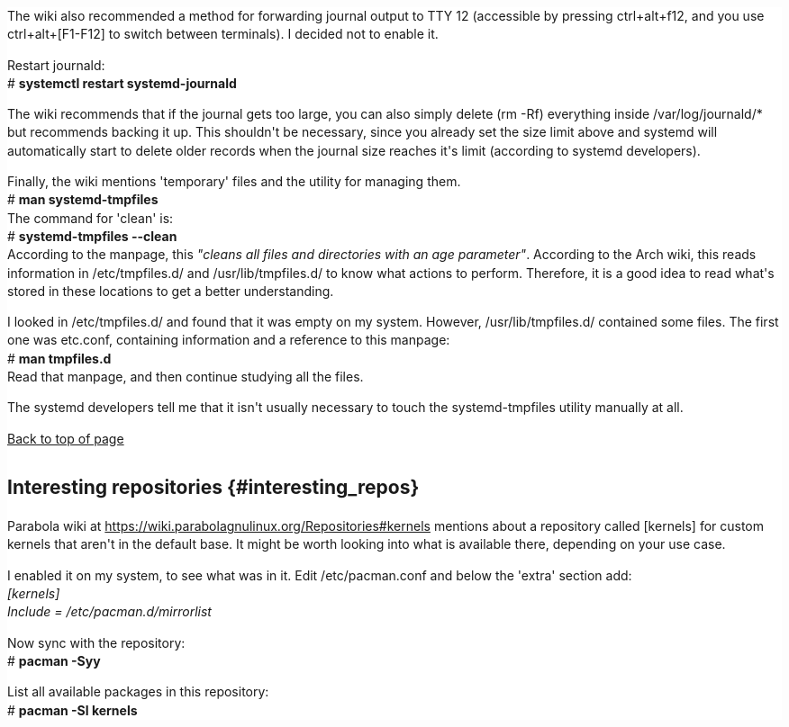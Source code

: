 The wiki also recommended a method for forwarding journal output to TTY
12 (accessible by pressing ctrl+alt+f12, and you use ctrl+alt+\[F1-F12\]
to switch between terminals). I decided not to enable it.

Restart journald:\
\# **systemctl restart systemd-journald**

The wiki recommends that if the journal gets too large, you can also
simply delete (rm -Rf) everything inside /var/log/journald/\* but
recommends backing it up. This shouldn\'t be necessary, since you
already set the size limit above and systemd will automatically start to
delete older records when the journal size reaches it\'s limit
(according to systemd developers).

Finally, the wiki mentions \'temporary\' files and the utility for
managing them.\
\# **man systemd-tmpfiles**\
The command for \'clean\' is:\
\# **systemd-tmpfiles \--clean**\
According to the manpage, this *\"cleans all files and directories with
an age parameter\"*. According to the Arch wiki, this reads information
in /etc/tmpfiles.d/ and /usr/lib/tmpfiles.d/ to know what actions to
perform. Therefore, it is a good idea to read what\'s stored in these
locations to get a better understanding.

I looked in /etc/tmpfiles.d/ and found that it was empty on my system.
However, /usr/lib/tmpfiles.d/ contained some files. The first one was
etc.conf, containing information and a reference to this manpage:\
\# **man tmpfiles.d**\
Read that manpage, and then continue studying all the files.

The systemd developers tell me that it isn\'t usually necessary to touch
the systemd-tmpfiles utility manually at all.

[Back to top of page](#pagetop)



Interesting repositories {#interesting_repos}
------------------------

Parabola wiki at
<https://wiki.parabolagnulinux.org/Repositories#kernels> mentions about
a repository called \[kernels\] for custom kernels that aren\'t in the
default base. It might be worth looking into what is available there,
depending on your use case.

I enabled it on my system, to see what was in it. Edit /etc/pacman.conf
and below the \'extra\' section add:\
*\[kernels\]\
Include = /etc/pacman.d/mirrorlist*

Now sync with the repository:\
\# **pacman -Syy**

List all available packages in this repository:\
\# **pacman -Sl kernels**
